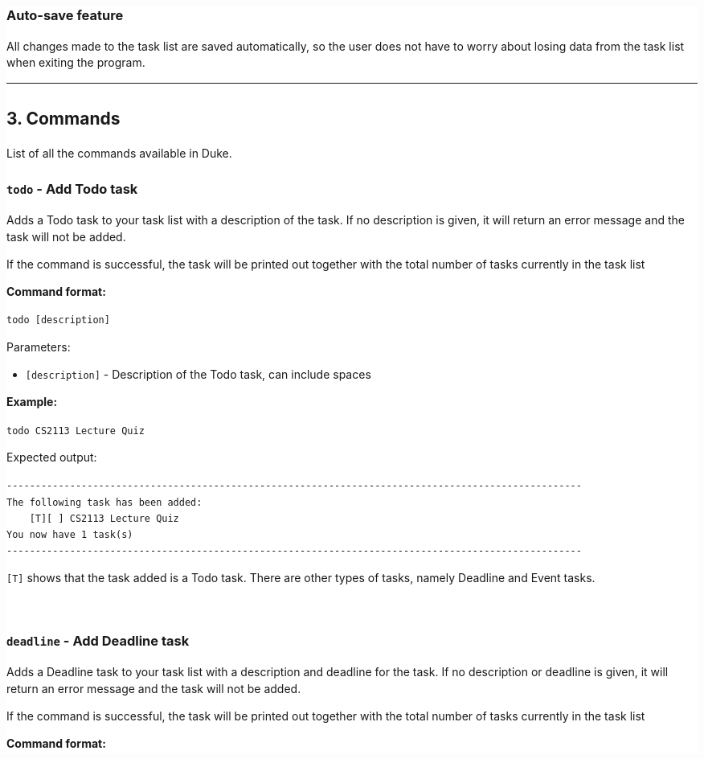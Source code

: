 
### **Auto-save feature**
All changes made to the task list are saved automatically, so the user does not have to
worry about losing data from the task list when exiting the program.


---
## **3. Commands**

List of all the commands available in Duke.
<br/>

### **`todo` - Add Todo task**

Adds a Todo task to your task list with a description of the task. If no description is given, 
it will return an error message and the task will not be added.

If the command is successful, the task will be printed out together with the total number of tasks currently in the task list

**Command format:**

`todo [description]`

Parameters:
* `[description]` - Description of the Todo task, can include spaces

**Example:**

`todo CS2113 Lecture Quiz`

Expected output:
```
----------------------------------------------------------------------------------------------------
The following task has been added:
	[T][ ] CS2113 Lecture Quiz
You now have 1 task(s)
----------------------------------------------------------------------------------------------------
```
`[T]` shows that the task added is a Todo task. There are 
other types of tasks, namely Deadline and Event tasks.  
  
<br/>

### **`deadline` - Add Deadline task**

Adds a Deadline task to your task list with a description and deadline for the task. If no description or deadline
is given, it will return an error message and the task will not be added.

If the command is successful, the task will be printed out together with the total number of tasks currently in the task list

**Command format:**
